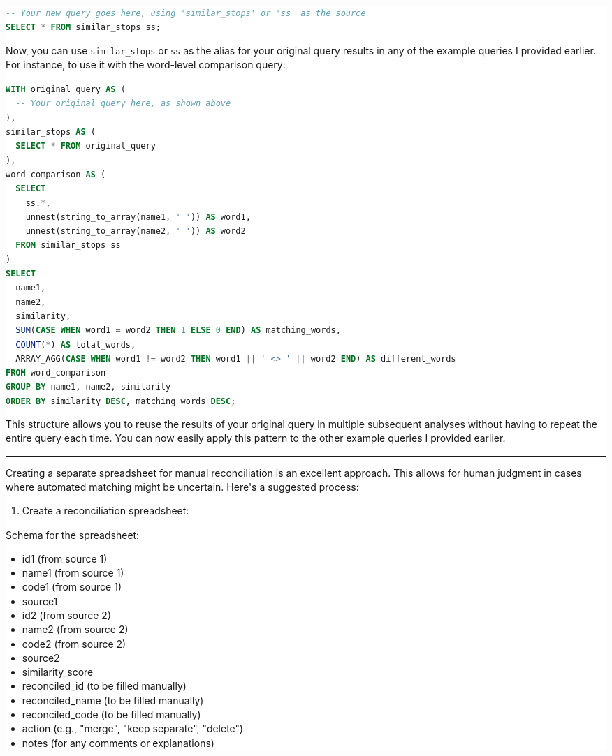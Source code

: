 ```sql
-- Your new query goes here, using 'similar_stops' or 'ss' as the source
SELECT * FROM similar_stops ss;
```

Now, you can use `similar_stops` or `ss` as the alias for your original query results in any of the example queries I provided earlier. For instance, to use it with the word-level comparison query:

```sql
WITH original_query AS (
  -- Your original query here, as shown above
),
similar_stops AS (
  SELECT * FROM original_query
),
word_comparison AS (
  SELECT 
    ss.*,
    unnest(string_to_array(name1, ' ')) AS word1,
    unnest(string_to_array(name2, ' ')) AS word2
  FROM similar_stops ss
)
SELECT 
  name1, 
  name2, 
  similarity,
  SUM(CASE WHEN word1 = word2 THEN 1 ELSE 0 END) AS matching_words,
  COUNT(*) AS total_words,
  ARRAY_AGG(CASE WHEN word1 != word2 THEN word1 || ' <> ' || word2 END) AS different_words
FROM word_comparison
GROUP BY name1, name2, similarity
ORDER BY similarity DESC, matching_words DESC;
```

This structure allows you to reuse the results of your original query in multiple subsequent analyses without having to repeat the entire query each time. You can now easily apply this pattern to the other example queries I provided earlier.



---

Creating a separate spreadsheet for manual reconciliation is an excellent approach. This allows for human judgment in cases where automated matching might be uncertain. Here's a suggested process:

1. Create a reconciliation spreadsheet:

Schema for the spreadsheet:
- id1 (from source 1)
- name1 (from source 1)
- code1 (from source 1)
- source1
- id2 (from source 2)
- name2 (from source 2)
- code2 (from source 2)
- source2
- similarity_score
- reconciled_id (to be filled manually)
- reconciled_name (to be filled manually)
- reconciled_code (to be filled manually)
- action (e.g., "merge", "keep separate", "delete")
- notes (for any comments or explanations)
